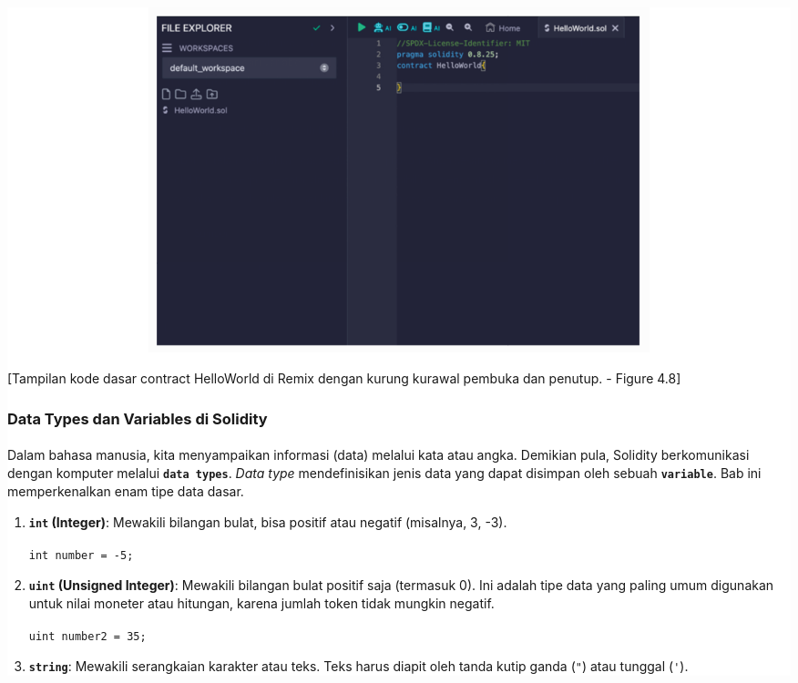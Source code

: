 <p align="center">
  <img src="images/books-04_beginning_solidity/figure_4-8.png" alt="gambar" width="550"/>
</p>

[Tampilan kode dasar contract HelloWorld di Remix dengan kurung kurawal pembuka dan penutup. - Figure 4.8]

### Data Types dan Variables di Solidity

Dalam bahasa manusia, kita menyampaikan informasi (data) melalui kata atau angka. Demikian pula, Solidity berkomunikasi dengan komputer melalui **`data types`**. *Data type* mendefinisikan jenis data yang dapat disimpan oleh sebuah **`variable`**. Bab ini memperkenalkan enam tipe data dasar.

1.  **`int` (Integer)**: Mewakili bilangan bulat, bisa positif atau negatif (misalnya, 3, -3).

    ```solidity
    int number = -5;
    ```

2.  **`uint` (Unsigned Integer)**: Mewakili bilangan bulat positif saja (termasuk 0). Ini adalah tipe data yang paling umum digunakan untuk nilai moneter atau hitungan, karena jumlah token tidak mungkin negatif.

    ```solidity
    uint number2 = 35;
    ```

3.  **`string`**: Mewakili serangkaian karakter atau teks. Teks harus diapit oleh tanda kutip ganda (`"`) atau tunggal (`'`).
